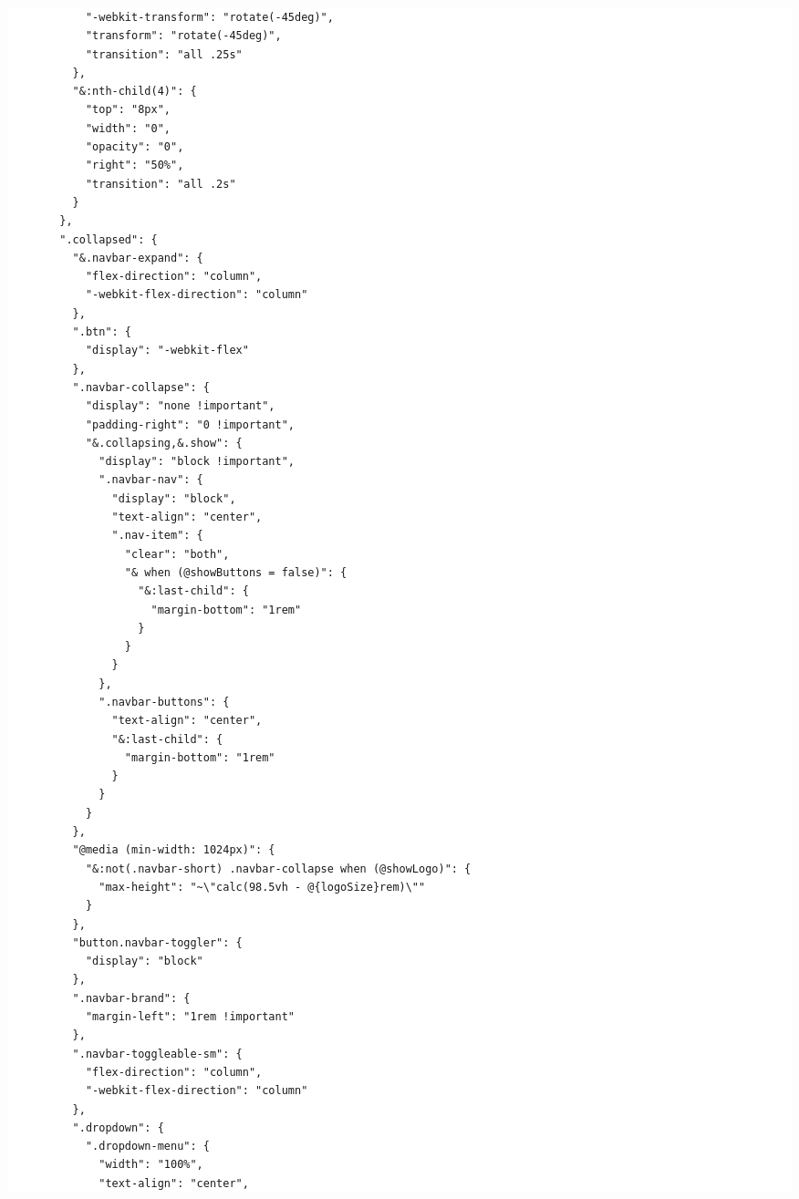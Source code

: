                 "-webkit-transform": "rotate(-45deg)",
                "transform": "rotate(-45deg)",
                "transition": "all .25s"
              },
              "&:nth-child(4)": {
                "top": "8px",
                "width": "0",
                "opacity": "0",
                "right": "50%",
                "transition": "all .2s"
              }
            },
            ".collapsed": {
              "&.navbar-expand": {
                "flex-direction": "column",
                "-webkit-flex-direction": "column"
              },
              ".btn": {
                "display": "-webkit-flex"
              },
              ".navbar-collapse": {
                "display": "none !important",
                "padding-right": "0 !important",
                "&.collapsing,&.show": {
                  "display": "block !important",
                  ".navbar-nav": {
                    "display": "block",
                    "text-align": "center",
                    ".nav-item": {
                      "clear": "both",
                      "& when (@showButtons = false)": {
                        "&:last-child": {
                          "margin-bottom": "1rem"
                        }
                      }
                    }
                  },
                  ".navbar-buttons": {
                    "text-align": "center",
                    "&:last-child": {
                      "margin-bottom": "1rem"
                    }
                  }
                }
              },
              "@media (min-width: 1024px)": {
                "&:not(.navbar-short) .navbar-collapse when (@showLogo)": {
                  "max-height": "~\"calc(98.5vh - @{logoSize}rem)\""
                }
              },
              "button.navbar-toggler": {
                "display": "block"
              },
              ".navbar-brand": {
                "margin-left": "1rem !important"
              },
              ".navbar-toggleable-sm": {
                "flex-direction": "column",
                "-webkit-flex-direction": "column"
              },
              ".dropdown": {
                ".dropdown-menu": {
                  "width": "100%",
                  "text-align": "center",
